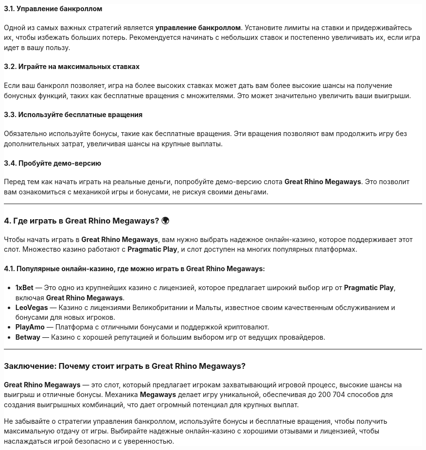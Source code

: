 #### 3.1. Управление банкроллом

Одной из самых важных стратегий является **управление банкроллом**. Установите лимиты на ставки и придерживайтесь их, чтобы избежать больших потерь. Рекомендуется начинать с небольших ставок и постепенно увеличивать их, если игра идет в вашу пользу.

#### 3.2. Играйте на максимальных ставках

Если ваш банкролл позволяет, игра на более высоких ставках может дать вам более высокие шансы на получение бонусных функций, таких как бесплатные вращения с множителями. Это может значительно увеличить ваши выигрыши.

#### 3.3. Используйте бесплатные вращения

Обязательно используйте бонусы, такие как бесплатные вращения. Эти вращения позволяют вам продолжить игру без дополнительных затрат, увеличивая шансы на крупные выплаты.

#### 3.4. Пробуйте демо-версию

Перед тем как начать играть на реальные деньги, попробуйте демо-версию слота **Great Rhino Megaways**. Это позволит вам ознакомиться с механикой игры и бонусами, не рискуя своими деньгами.

***

### 4. Где играть в Great Rhino Megaways? 🌍

Чтобы начать играть в **Great Rhino Megaways**, вам нужно выбрать надежное онлайн-казино, которое поддерживает этот слот. Множество казино работают с **Pragmatic Play**, и слот доступен на многих популярных платформах.

#### 4.1. Популярные онлайн-казино, где можно играть в **Great Rhino Megaways**:

* **1xBet** — Это одно из крупнейших казино с лицензией, которое предлагает широкий выбор игр от **Pragmatic Play**, включая **Great Rhino Megaways**.
* **LeoVegas** — Казино с лицензиями Великобритании и Мальты, известное своим качественным обслуживанием и бонусами для новых игроков.
* **PlayAmo** — Платформа с отличными бонусами и поддержкой криптовалют.
* **Betway** — Казино с хорошей репутацией и большим выбором игр от ведущих провайдеров.

***

### Заключение: Почему стоит играть в **Great Rhino Megaways**?

**Great Rhino Megaways** — это слот, который предлагает игрокам захватывающий игровой процесс, высокие шансы на выигрыш и отличные бонусы. Механика **Megaways** делает игру уникальной, обеспечивая до 200 704 способов для создания выигрышных комбинаций, что дает огромный потенциал для крупных выплат.

Не забывайте о стратегии управления банкроллом, используйте бонусы и бесплатные вращения, чтобы получить максимальную отдачу от игры. Выбирайте надежные онлайн-казино с хорошими отзывами и лицензией, чтобы наслаждаться игрой безопасно и с уверенностью.
